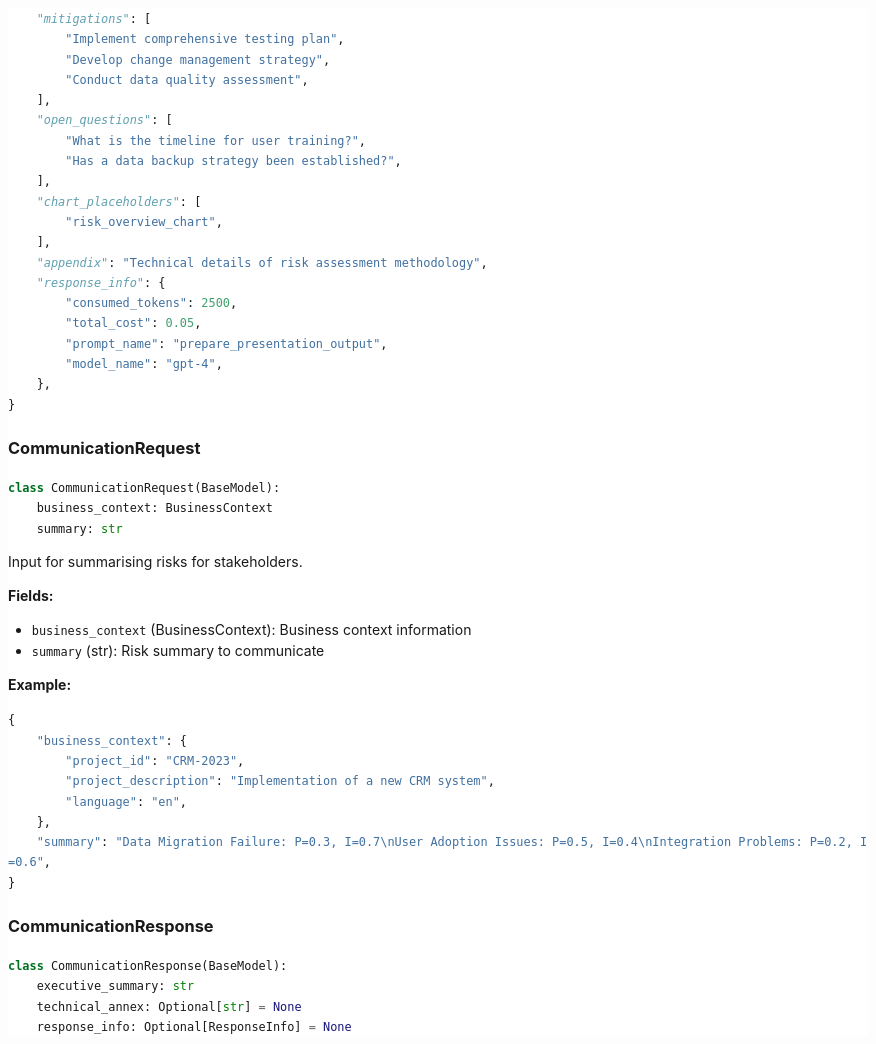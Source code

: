 ```python
    "mitigations": [
        "Implement comprehensive testing plan",
        "Develop change management strategy",
        "Conduct data quality assessment",
    ],
    "open_questions": [
        "What is the timeline for user training?",
        "Has a data backup strategy been established?",
    ],
    "chart_placeholders": [
        "risk_overview_chart",
    ],
    "appendix": "Technical details of risk assessment methodology",
    "response_info": {
        "consumed_tokens": 2500,
        "total_cost": 0.05,
        "prompt_name": "prepare_presentation_output",
        "model_name": "gpt-4",
    },
}
```

### CommunicationRequest

```python
class CommunicationRequest(BaseModel):
    business_context: BusinessContext
    summary: str
```

Input for summarising risks for stakeholders.

**Fields:**
- `business_context` (BusinessContext): Business context information
- `summary` (str): Risk summary to communicate

**Example:**
```python
{
    "business_context": {
        "project_id": "CRM-2023",
        "project_description": "Implementation of a new CRM system",
        "language": "en",
    },
    "summary": "Data Migration Failure: P=0.3, I=0.7\nUser Adoption Issues: P=0.5, I=0.4\nIntegration Problems: P=0.2, I=0.6",
}
```

### CommunicationResponse

```python
class CommunicationResponse(BaseModel):
    executive_summary: str
    technical_annex: Optional[str] = None
    response_info: Optional[ResponseInfo] = None
```
